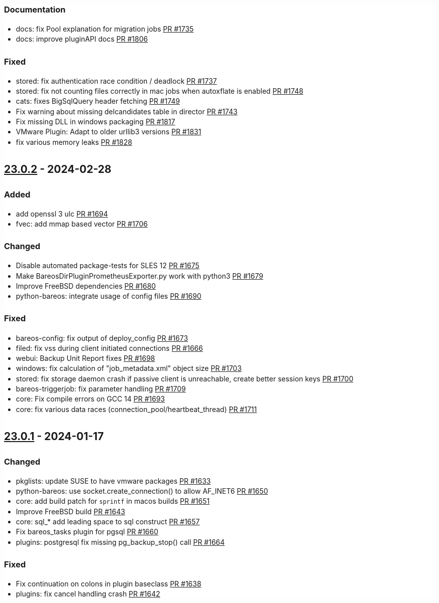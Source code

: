 ### Documentation
- docs: fix Pool explanation for migration jobs [PR #1735]
- docs: improve pluginAPI docs [PR #1806]

### Fixed
- stored: fix authentication race condition / deadlock [PR #1737]
- stored: fix not counting files correctly in mac jobs when autoxflate is enabled [PR #1748]
- cats: fixes BigSqlQuery header fetching [PR #1749]
- Fix warning about missing delcandidates table in director [PR #1743]
- Fix missing DLL in windows packaging [PR #1817]
- VMware Plugin: Adapt to older urllib3 versions [PR #1831]
- fix various memory leaks [PR #1828]

## [23.0.2] - 2024-02-28

### Added
- add openssl 3 ulc [PR #1694]
- fvec: add mmap based vector  [PR #1706]

### Changed
- Disable automated package-tests for SLES 12 [PR #1675]
- Make BareosDirPluginPrometheusExporter.py work with python3 [PR #1679]
- Improve FreeBSD dependencies [PR #1680]
- python-bareos: integrate usage of config files [PR #1690]

### Fixed
- bareos-config: fix output of deploy_config [PR #1673]
- filed: fix vss during client initiated connections [PR #1666]
- webui: Backup Unit Report fixes [PR #1698]
- windows: fix calculation of "job_metadata.xml" object size [PR #1703]
- stored: fix storage daemon crash if passive client is unreachable, create better session keys [PR #1700]
- bareos-triggerjob: fix parameter handling [PR #1709]
- core: Fix compile errors on GCC 14 [PR #1693]
- core: fix various data races (connection_pool/heartbeat_thread) [PR #1711]

## [23.0.1] - 2024-01-17

### Changed
- pkglists: update SUSE to have vmware packages [PR #1633]
-  python-bareos: use socket.create_connection() to allow AF_INET6 [PR #1650]
- core: add build patch for `sprintf` in macos builds [PR #1651]
- Improve FreeBSD build [PR #1643]
- core: sql_* add leading space to sql construct [PR #1657]
-   Fix bareos_tasks plugin for pgsql [PR #1660]
- plugins: postgresql fix missing pg_backup_stop() call [PR #1664]

### Fixed
- Fix continuation on colons in plugin baseclass [PR #1638]
- plugins: fix cancel handling crash [PR #1642]


[23.0.0]: https://github.com/bareos/bareos/releases/tag/Release%2F23.0.0
[23.0.1]: https://github.com/bareos/bareos/releases/tag/Release%2F23.0.1
[23.0.2]: https://github.com/bareos/bareos/releases/tag/Release%2F23.0.2
[23.0.3]: https://github.com/bareos/bareos/releases/tag/Release%2F23.0.3
[PR #935]: https://github.com/bareos/bareos/pull/935
[PR #1011]: https://github.com/bareos/bareos/pull/1011
[PR #1130]: https://github.com/bareos/bareos/pull/1130
[PR #1234]: https://github.com/bareos/bareos/pull/1234
[PR #1316]: https://github.com/bareos/bareos/pull/1316
[PR #1325]: https://github.com/bareos/bareos/pull/1325
[PR #1335]: https://github.com/bareos/bareos/pull/1335
[PR #1336]: https://github.com/bareos/bareos/pull/1336
[PR #1339]: https://github.com/bareos/bareos/pull/1339
[PR #1340]: https://github.com/bareos/bareos/pull/1340
[PR #1341]: https://github.com/bareos/bareos/pull/1341
[PR #1343]: https://github.com/bareos/bareos/pull/1343
[PR #1345]: https://github.com/bareos/bareos/pull/1345
[PR #1346]: https://github.com/bareos/bareos/pull/1346
[PR #1348]: https://github.com/bareos/bareos/pull/1348
[PR #1349]: https://github.com/bareos/bareos/pull/1349
[PR #1351]: https://github.com/bareos/bareos/pull/1351
[PR #1352]: https://github.com/bareos/bareos/pull/1352
[PR #1354]: https://github.com/bareos/bareos/pull/1354
[PR #1356]: https://github.com/bareos/bareos/pull/1356
[PR #1357]: https://github.com/bareos/bareos/pull/1357
[PR #1359]: https://github.com/bareos/bareos/pull/1359
[PR #1361]: https://github.com/bareos/bareos/pull/1361
[PR #1365]: https://github.com/bareos/bareos/pull/1365
[PR #1366]: https://github.com/bareos/bareos/pull/1366
[PR #1367]: https://github.com/bareos/bareos/pull/1367
[PR #1371]: https://github.com/bareos/bareos/pull/1371
[PR #1372]: https://github.com/bareos/bareos/pull/1372
[PR #1373]: https://github.com/bareos/bareos/pull/1373
[PR #1374]: https://github.com/bareos/bareos/pull/1374
[PR #1375]: https://github.com/bareos/bareos/pull/1375
[PR #1377]: https://github.com/bareos/bareos/pull/1377
[PR #1378]: https://github.com/bareos/bareos/pull/1378
[PR #1379]: https://github.com/bareos/bareos/pull/1379
[PR #1386]: https://github.com/bareos/bareos/pull/1386
[PR #1387]: https://github.com/bareos/bareos/pull/1387
[PR #1389]: https://github.com/bareos/bareos/pull/1389
[PR #1390]: https://github.com/bareos/bareos/pull/1390
[PR #1392]: https://github.com/bareos/bareos/pull/1392
[PR #1395]: https://github.com/bareos/bareos/pull/1395
[PR #1396]: https://github.com/bareos/bareos/pull/1396
[PR #1398]: https://github.com/bareos/bareos/pull/1398
[PR #1401]: https://github.com/bareos/bareos/pull/1401
[PR #1402]: https://github.com/bareos/bareos/pull/1402
[PR #1403]: https://github.com/bareos/bareos/pull/1403
[PR #1407]: https://github.com/bareos/bareos/pull/1407
[PR #1410]: https://github.com/bareos/bareos/pull/1410
[PR #1412]: https://github.com/bareos/bareos/pull/1412
[PR #1414]: https://github.com/bareos/bareos/pull/1414
[PR #1415]: https://github.com/bareos/bareos/pull/1415
[PR #1419]: https://github.com/bareos/bareos/pull/1419
[PR #1421]: https://github.com/bareos/bareos/pull/1421
[PR #1422]: https://github.com/bareos/bareos/pull/1422
[PR #1424]: https://github.com/bareos/bareos/pull/1424
[PR #1425]: https://github.com/bareos/bareos/pull/1425
[PR #1426]: https://github.com/bareos/bareos/pull/1426
[PR #1429]: https://github.com/bareos/bareos/pull/1429
[PR #1431]: https://github.com/bareos/bareos/pull/1431
[PR #1433]: https://github.com/bareos/bareos/pull/1433
[PR #1434]: https://github.com/bareos/bareos/pull/1434
[PR #1437]: https://github.com/bareos/bareos/pull/1437
[PR #1439]: https://github.com/bareos/bareos/pull/1439
[PR #1440]: https://github.com/bareos/bareos/pull/1440
[PR #1441]: https://github.com/bareos/bareos/pull/1441
[PR #1445]: https://github.com/bareos/bareos/pull/1445
[PR #1447]: https://github.com/bareos/bareos/pull/1447
[PR #1448]: https://github.com/bareos/bareos/pull/1448
[PR #1449]: https://github.com/bareos/bareos/pull/1449
[PR #1450]: https://github.com/bareos/bareos/pull/1450
[PR #1452]: https://github.com/bareos/bareos/pull/1452
[PR #1453]: https://github.com/bareos/bareos/pull/1453
[PR #1454]: https://github.com/bareos/bareos/pull/1454
[PR #1455]: https://github.com/bareos/bareos/pull/1455
[PR #1459]: https://github.com/bareos/bareos/pull/1459
[PR #1460]: https://github.com/bareos/bareos/pull/1460
[PR #1464]: https://github.com/bareos/bareos/pull/1464
[PR #1466]: https://github.com/bareos/bareos/pull/1466
[PR #1468]: https://github.com/bareos/bareos/pull/1468
[PR #1469]: https://github.com/bareos/bareos/pull/1469
[PR #1473]: https://github.com/bareos/bareos/pull/1473
[PR #1474]: https://github.com/bareos/bareos/pull/1474
[PR #1476]: https://github.com/bareos/bareos/pull/1476
[PR #1477]: https://github.com/bareos/bareos/pull/1477
[PR #1479]: https://github.com/bareos/bareos/pull/1479
[PR #1484]: https://github.com/bareos/bareos/pull/1484
[PR #1487]: https://github.com/bareos/bareos/pull/1487
[PR #1488]: https://github.com/bareos/bareos/pull/1488
[PR #1490]: https://github.com/bareos/bareos/pull/1490
[PR #1493]: https://github.com/bareos/bareos/pull/1493
[PR #1495]: https://github.com/bareos/bareos/pull/1495
[PR #1496]: https://github.com/bareos/bareos/pull/1496
[PR #1499]: https://github.com/bareos/bareos/pull/1499
[PR #1502]: https://github.com/bareos/bareos/pull/1502
[PR #1503]: https://github.com/bareos/bareos/pull/1503
[PR #1504]: https://github.com/bareos/bareos/pull/1504
[PR #1505]: https://github.com/bareos/bareos/pull/1505
[PR #1506]: https://github.com/bareos/bareos/pull/1506
[PR #1507]: https://github.com/bareos/bareos/pull/1507
[PR #1508]: https://github.com/bareos/bareos/pull/1508
[PR #1511]: https://github.com/bareos/bareos/pull/1511
[PR #1512]: https://github.com/bareos/bareos/pull/1512
[PR #1515]: https://github.com/bareos/bareos/pull/1515
[PR #1516]: https://github.com/bareos/bareos/pull/1516
[PR #1520]: https://github.com/bareos/bareos/pull/1520
[PR #1521]: https://github.com/bareos/bareos/pull/1521
[PR #1522]: https://github.com/bareos/bareos/pull/1522
[PR #1524]: https://github.com/bareos/bareos/pull/1524
[PR #1529]: https://github.com/bareos/bareos/pull/1529
[PR #1530]: https://github.com/bareos/bareos/pull/1530
[PR #1531]: https://github.com/bareos/bareos/pull/1531
[PR #1532]: https://github.com/bareos/bareos/pull/1532
[PR #1533]: https://github.com/bareos/bareos/pull/1533
[PR #1539]: https://github.com/bareos/bareos/pull/1539
[PR #1541]: https://github.com/bareos/bareos/pull/1541
[PR #1542]: https://github.com/bareos/bareos/pull/1542
[PR #1543]: https://github.com/bareos/bareos/pull/1543
[PR #1546]: https://github.com/bareos/bareos/pull/1546
[PR #1547]: https://github.com/bareos/bareos/pull/1547
[PR #1548]: https://github.com/bareos/bareos/pull/1548
[PR #1549]: https://github.com/bareos/bareos/pull/1549
[PR #1550]: https://github.com/bareos/bareos/pull/1550
[PR #1554]: https://github.com/bareos/bareos/pull/1554
[PR #1556]: https://github.com/bareos/bareos/pull/1556
[PR #1563]: https://github.com/bareos/bareos/pull/1563
[PR #1565]: https://github.com/bareos/bareos/pull/1565
[PR #1572]: https://github.com/bareos/bareos/pull/1572
[PR #1573]: https://github.com/bareos/bareos/pull/1573
[PR #1576]: https://github.com/bareos/bareos/pull/1576
[PR #1577]: https://github.com/bareos/bareos/pull/1577
[PR #1578]: https://github.com/bareos/bareos/pull/1578
[PR #1579]: https://github.com/bareos/bareos/pull/1579
[PR #1580]: https://github.com/bareos/bareos/pull/1580
[PR #1582]: https://github.com/bareos/bareos/pull/1582
[PR #1583]: https://github.com/bareos/bareos/pull/1583
[PR #1588]: https://github.com/bareos/bareos/pull/1588
[PR #1599]: https://github.com/bareos/bareos/pull/1599
[PR #1601]: https://github.com/bareos/bareos/pull/1601
[PR #1602]: https://github.com/bareos/bareos/pull/1602
[PR #1604]: https://github.com/bareos/bareos/pull/1604
[PR #1608]: https://github.com/bareos/bareos/pull/1608
[PR #1611]: https://github.com/bareos/bareos/pull/1611
[PR #1613]: https://github.com/bareos/bareos/pull/1613
[PR #1615]: https://github.com/bareos/bareos/pull/1615
[PR #1618]: https://github.com/bareos/bareos/pull/1618
[PR #1619]: https://github.com/bareos/bareos/pull/1619
[PR #1620]: https://github.com/bareos/bareos/pull/1620
[PR #1623]: https://github.com/bareos/bareos/pull/1623
[PR #1626]: https://github.com/bareos/bareos/pull/1626
[PR #1629]: https://github.com/bareos/bareos/pull/1629
[PR #1631]: https://github.com/bareos/bareos/pull/1631
[PR #1633]: https://github.com/bareos/bareos/pull/1633
[PR #1638]: https://github.com/bareos/bareos/pull/1638
[PR #1642]: https://github.com/bareos/bareos/pull/1642
[PR #1643]: https://github.com/bareos/bareos/pull/1643
[PR #1650]: https://github.com/bareos/bareos/pull/1650
[PR #1651]: https://github.com/bareos/bareos/pull/1651
[PR #1657]: https://github.com/bareos/bareos/pull/1657
[PR #1660]: https://github.com/bareos/bareos/pull/1660
[PR #1664]: https://github.com/bareos/bareos/pull/1664
[PR #1666]: https://github.com/bareos/bareos/pull/1666
[PR #1673]: https://github.com/bareos/bareos/pull/1673
[PR #1675]: https://github.com/bareos/bareos/pull/1675
[PR #1679]: https://github.com/bareos/bareos/pull/1679
[PR #1680]: https://github.com/bareos/bareos/pull/1680
[PR #1690]: https://github.com/bareos/bareos/pull/1690
[PR #1693]: https://github.com/bareos/bareos/pull/1693
[PR #1694]: https://github.com/bareos/bareos/pull/1694
[PR #1698]: https://github.com/bareos/bareos/pull/1698
[PR #1700]: https://github.com/bareos/bareos/pull/1700
[PR #1703]: https://github.com/bareos/bareos/pull/1703
[PR #1706]: https://github.com/bareos/bareos/pull/1706
[PR #1709]: https://github.com/bareos/bareos/pull/1709
[PR #1711]: https://github.com/bareos/bareos/pull/1711
[PR #1720]: https://github.com/bareos/bareos/pull/1720
[PR #1726]: https://github.com/bareos/bareos/pull/1726
[PR #1729]: https://github.com/bareos/bareos/pull/1729
[PR #1730]: https://github.com/bareos/bareos/pull/1730
[PR #1733]: https://github.com/bareos/bareos/pull/1733
[PR #1735]: https://github.com/bareos/bareos/pull/1735
[PR #1737]: https://github.com/bareos/bareos/pull/1737
[PR #1743]: https://github.com/bareos/bareos/pull/1743
[PR #1748]: https://github.com/bareos/bareos/pull/1748
[PR #1749]: https://github.com/bareos/bareos/pull/1749
[PR #1757]: https://github.com/bareos/bareos/pull/1757
[PR #1764]: https://github.com/bareos/bareos/pull/1764
[PR #1766]: https://github.com/bareos/bareos/pull/1766
[PR #1769]: https://github.com/bareos/bareos/pull/1769
[PR #1776]: https://github.com/bareos/bareos/pull/1776
[PR #1779]: https://github.com/bareos/bareos/pull/1779
[PR #1806]: https://github.com/bareos/bareos/pull/1806
[PR #1813]: https://github.com/bareos/bareos/pull/1813
[PR #1816]: https://github.com/bareos/bareos/pull/1816
[PR #1817]: https://github.com/bareos/bareos/pull/1817
[PR #1827]: https://github.com/bareos/bareos/pull/1827
[PR #1828]: https://github.com/bareos/bareos/pull/1828
[PR #1831]: https://github.com/bareos/bareos/pull/1831
[PR #1833]: https://github.com/bareos/bareos/pull/1833
[PR #1834]: https://github.com/bareos/bareos/pull/1834
[PR #1841]: https://github.com/bareos/bareos/pull/1841
[PR #1842]: https://github.com/bareos/bareos/pull/1842
[PR #1860]: https://github.com/bareos/bareos/pull/1860
[PR #1861]: https://github.com/bareos/bareos/pull/1861
[PR #1869]: https://github.com/bareos/bareos/pull/1869
[PR #1874]: https://github.com/bareos/bareos/pull/1874
[PR #1879]: https://github.com/bareos/bareos/pull/1879
[PR #1884]: https://github.com/bareos/bareos/pull/1884
[PR #1886]: https://github.com/bareos/bareos/pull/1886
[PR #1890]: https://github.com/bareos/bareos/pull/1890
[PR #1894]: https://github.com/bareos/bareos/pull/1894
[PR #1896]: https://github.com/bareos/bareos/pull/1896
[PR #1905]: https://github.com/bareos/bareos/pull/1905
[PR #1906]: https://github.com/bareos/bareos/pull/1906
[PR #1913]: https://github.com/bareos/bareos/pull/1913
[PR #1918]: https://github.com/bareos/bareos/pull/1918
[unreleased]: https://github.com/bareos/bareos/tree/master